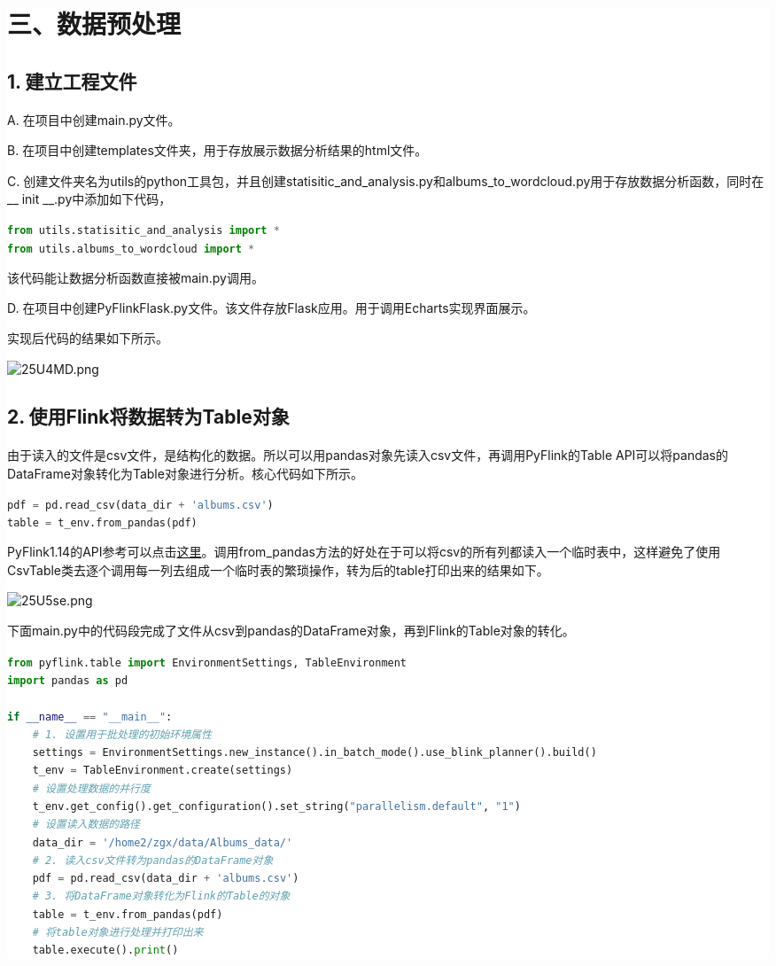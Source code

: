 

# 三、数据预处理

## 1. 建立工程文件

A. 在项目中创建main.py文件。

B. 在项目中创建templates文件夹，用于存放展示数据分析结果的html文件。

C. 创建文件夹名为utils的python工具包，并且创建statisitic_and_analysis.py和albums_to_wordcloud.py用于存放数据分析函数，同时在__ init __.py中添加如下代码，

```python
from utils.statisitic_and_analysis import *
from utils.albums_to_wordcloud import *
```

该代码能让数据分析函数直接被main.py调用。

D.  在项目中创建PyFlinkFlask.py文件。该文件存放Flask应用。用于调用Echarts实现界面展示。

实现后代码的结果如下所示。

<img src="https://z3.ax1x.com/2021/06/12/25U4MD.png" alt="25U4MD.png" border="0" />



## 2. 使用Flink将数据转为Table对象

由于读入的文件是csv文件，是结构化的数据。所以可以用pandas对象先读入csv文件，再调用PyFlink的Table API可以将pandas的DataFrame对象转化为Table对象进行分析。核心代码如下所示。

```python
pdf = pd.read_csv(data_dir + 'albums.csv')
table = t_env.from_pandas(pdf)
```

PyFlink1.14的API参考可以点击<a href="https://ci.apache.org/projects/flink/flink-docs-master/api/python/pyflink.table.html#pyflink.table.expressions.lit">这里</a>。调用from_pandas方法的好处在于可以将csv的所有列都读入一个临时表中，这样避免了使用CsvTable类去逐个调用每一列去组成一个临时表的繁琐操作，转为后的table打印出来的结果如下。

<img src="https://z3.ax1x.com/2021/06/12/25U5se.png" alt="25U5se.png" border="0" />

下面main.py中的代码段完成了文件从csv到pandas的DataFrame对象，再到Flink的Table对象的转化。

```python
from pyflink.table import EnvironmentSettings, TableEnvironment
import pandas as pd

if __name__ == "__main__":
    # 1. 设置用于批处理的初始环境属性
    settings = EnvironmentSettings.new_instance().in_batch_mode().use_blink_planner().build()
    t_env = TableEnvironment.create(settings)
    # 设置处理数据的并行度
    t_env.get_config().get_configuration().set_string("parallelism.default", "1")
    # 设置读入数据的路径
    data_dir = '/home2/zgx/data/Albums_data/'
    # 2. 读入csv文件转为pandas的DataFrame对象
    pdf = pd.read_csv(data_dir + 'albums.csv')
    # 3. 将DataFrame对象转化为Flink的Table的对象
    table = t_env.from_pandas(pdf)
    # 将table对象进行处理并打印出来
    table.execute().print()

```
